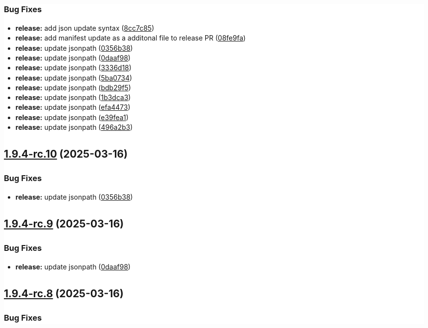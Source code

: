 ### Bug Fixes

* **release:** add json update syntax ([8cc7c85](https://github.com/sonderformat-llc/release-please-prerelease-example/commit/8cc7c85981feccdee4e1aa06e372cabd307dc38d))
* **release:** add manifest update as a additonal file to release PR ([08fe9fa](https://github.com/sonderformat-llc/release-please-prerelease-example/commit/08fe9fad5dbc688df427e6464b40fc51b19e4678))
* **release:** update jsonpath ([0356b38](https://github.com/sonderformat-llc/release-please-prerelease-example/commit/0356b3840d263adde624e89704e2c40ab79fd9ed))
* **release:** update jsonpath ([0daaf98](https://github.com/sonderformat-llc/release-please-prerelease-example/commit/0daaf98ddf9ee8e46cdec096fcf7c9a982c98ea0))
* **release:** update jsonpath ([3336d18](https://github.com/sonderformat-llc/release-please-prerelease-example/commit/3336d185479d1fb0932e7c7b2e7297d783703b30))
* **release:** update jsonpath ([5ba0734](https://github.com/sonderformat-llc/release-please-prerelease-example/commit/5ba0734b62f71b079264f23bda4c6c7c029cb014))
* **release:** update jsonpath ([bdb29f5](https://github.com/sonderformat-llc/release-please-prerelease-example/commit/bdb29f5fd12c2d3305e794e8f65fc88d0255e565))
* **release:** update jsonpath ([1b3dca3](https://github.com/sonderformat-llc/release-please-prerelease-example/commit/1b3dca3168747b1b2b276cdfcab7e1cd8db826de))
* **release:** update jsonpath ([efa4473](https://github.com/sonderformat-llc/release-please-prerelease-example/commit/efa44732bceb21dc33f239c183c8ee7c4bf3e7dd))
* **release:** update jsonpath ([e39fea1](https://github.com/sonderformat-llc/release-please-prerelease-example/commit/e39fea16e36b0f7ab8209c188586947b7bedb485))
* **release:** update jsonpath ([496a2b3](https://github.com/sonderformat-llc/release-please-prerelease-example/commit/496a2b35c4e7da2ca0000ff8d000f55262acef03))

## [1.9.4-rc.10](https://github.com/sonderformat-llc/release-please-prerelease-example/compare/v1.9.4-rc.9...v1.9.4-rc.10) (2025-03-16)


### Bug Fixes

* **release:** update jsonpath ([0356b38](https://github.com/sonderformat-llc/release-please-prerelease-example/commit/0356b3840d263adde624e89704e2c40ab79fd9ed))

## [1.9.4-rc.9](https://github.com/sonderformat-llc/release-please-prerelease-example/compare/v1.9.4-rc.8...v1.9.4-rc.9) (2025-03-16)


### Bug Fixes

* **release:** update jsonpath ([0daaf98](https://github.com/sonderformat-llc/release-please-prerelease-example/commit/0daaf98ddf9ee8e46cdec096fcf7c9a982c98ea0))

## [1.9.4-rc.8](https://github.com/sonderformat-llc/release-please-prerelease-example/compare/v1.9.4-rc.7...v1.9.4-rc.8) (2025-03-16)


### Bug Fixes

